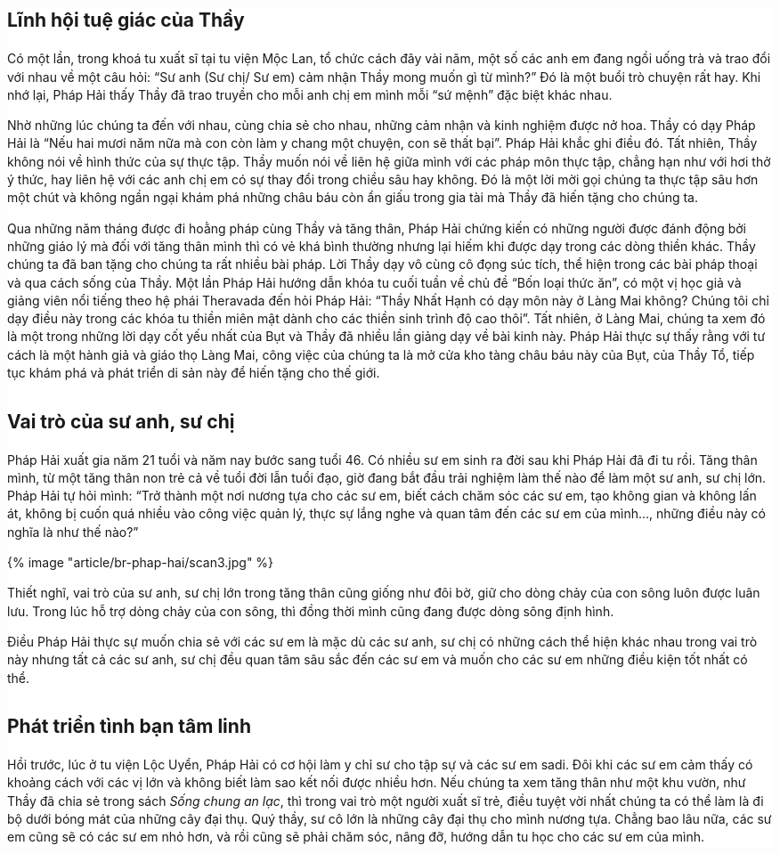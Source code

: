 ## Lĩnh hội tuệ giác của Thầy

Có một lần, trong khoá tu xuất sĩ tại tu viện Mộc Lan, tổ chức cách đây vài năm, một số các anh em đang ngồi uống trà và trao đổi với nhau về một câu hỏi: “Sư anh (Sư chị/ Sư em) cảm nhận Thầy mong muốn gì từ mình?” Đó là một buổi trò chuyện rất hay. Khi nhớ lại, Pháp Hải thấy Thầy đã trao truyền cho mỗi anh chị em mình mỗi “sứ mệnh” đặc biệt khác nhau. 

Nhờ những lúc chúng ta đến với nhau, cùng chia sẻ cho nhau, những cảm nhận và kinh nghiệm được nở hoa. Thầy có dạy Pháp Hải là “Nếu hai mươi năm nữa mà con còn làm y chang một chuyện, con sẽ thất bại”. Pháp Hải khắc ghi điều đó. Tất nhiên, Thầy không nói về hình thức của sự thực tập. Thầy muốn nói về liên hệ giữa mình với các pháp môn thực tập, chẳng hạn như với hơi thở ý thức, hay liên hệ  với các anh chị em có sự thay đổi trong chiều sâu hay không. Đó là một lời mời gọi chúng ta thực tập sâu hơn một chút và không ngần ngại khám phá những châu báu còn ẩn giấu trong gia tài mà Thầy đã hiến tặng cho chúng ta.

Qua những năm tháng được đi hoằng pháp cùng Thầy và tăng thân, Pháp Hải chứng kiến ​​có những người được đánh động bởi những giáo lý mà đối với tăng thân mình thì có vẻ khá bình thường nhưng lại hiếm khi được dạy trong các dòng thiền khác. Thầy chúng ta đã ban tặng cho chúng ta rất nhiều bài pháp. Lời Thầy dạy vô cùng cô đọng súc tích, thể hiện trong các bài pháp thoại và qua cách sống của Thầy. Một lần Pháp Hải hướng dẫn khóa tu cuối tuần về chủ đề “Bốn loại thức ăn”, có một vị học giả và giảng viên nổi tiếng theo hệ phái Theravada đến hỏi Pháp Hải: “Thầy Nhất Hạnh có dạy môn này ở Làng Mai không? Chúng tôi chỉ dạy điều này trong các khóa tu thiền miên mật dành cho các thiền sinh trình độ cao thôi”. Tất nhiên, ở Làng Mai, chúng ta xem đó là một trong những lời dạy cốt yếu nhất của Bụt và Thầy đã nhiều lần giảng dạy về bài kinh này. Pháp Hải thực sự thấy rằng với tư cách là một hành giả và giáo thọ Làng Mai, công việc của chúng ta là mở cửa kho tàng châu báu này của Bụt, của Thầy Tổ, tiếp tục khám phá và phát triển di sản này để hiến tặng cho thế giới.

## Vai trò của sư anh, sư chị

Pháp Hải xuất gia năm 21 tuổi và năm nay bước sang tuổi 46. Có nhiều sư em sinh ra đời sau khi Pháp Hải đã đi tu rồi. Tăng thân mình, từ một tăng thân non trẻ cả về tuổi đời lẫn tuổi đạo, giờ đang bắt đầu trải nghiệm làm thế nào để làm một sư anh, sư chị lớn. Pháp Hải tự hỏi mình: “Trở thành một nơi nương tựa cho các sư em, biết cách chăm sóc các sư em, tạo không gian và không lấn át, không bị cuốn quá nhiều vào công việc quản lý, thực sự lắng nghe và quan tâm đến các sư em của mình…, những điều này có nghĩa là như thế nào?”

{% image "article/br-phap-hai/scan3.jpg" %}

Thiết nghĩ, vai trò của sư anh, sư chị lớn trong tăng thân cũng giống như đôi bờ, giữ cho dòng chảy của con sông luôn được luân lưu. Trong lúc hỗ trợ dòng chảy của con sông, thì đồng thời mình cũng đang được dòng sông định hình.

Điều Pháp Hải thực sự muốn chia sẻ với các sư em là mặc dù các sư anh, sư chị có những cách thể hiện khác nhau trong vai trò này nhưng tất cả các sư anh, sư chị đều quan tâm sâu sắc đến các sư em và muốn cho các sư em những điều kiện tốt nhất có thể.

## Phát triển tình bạn tâm linh

Hồi trước, lúc ở tu viện Lộc Uyển, Pháp Hải có cơ hội làm y chỉ sư cho tập sự và các sư em sadi. Đôi khi các sư em cảm thấy có khoảng cách với các vị lớn và không biết làm sao kết nối được nhiều hơn. Nếu chúng ta xem tăng thân như một khu vườn, như Thầy đã chia sẻ trong sách *Sống chung an lạc*, thì trong vai trò một người xuất sĩ trẻ, điều tuyệt vời nhất chúng ta có thể làm là đi bộ dưới bóng mát của những cây đại thụ. Quý thầy, sư cô lớn là những cây đại thụ cho mình nương tựa. Chẳng bao lâu nữa, các sư em cũng sẽ có các sư em nhỏ hơn, và rồi cũng sẽ phải chăm sóc, nâng đỡ, hướng dẫn tu học cho các sư em của mình.
